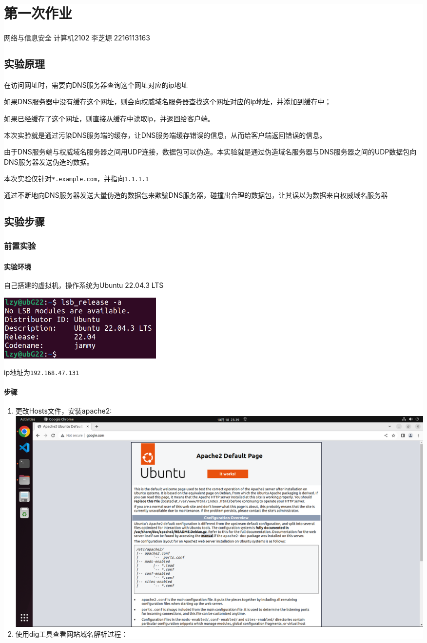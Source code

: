 # 第一次作业
网络与信息安全
计算机2102 李芝塬 2216113163

## 实验原理
在访问网址时，需要向DNS服务器查询这个网址对应的ip地址

如果DNS服务器中没有缓存这个网址，则会向权威域名服务器查找这个网址对应的ip地址，并添加到缓存中；

如果已经缓存了这个网址，则直接从缓存中读取ip，并返回给客户端。

本次实验就是通过污染DNS服务端的缓存，让DNS服务端缓存错误的信息，从而给客户端返回错误的信息。

由于DNS服务端与权威域名服务器之间用UDP连接，数据包可以伪造。本实验就是通过伪造域名服务器与DNS服务器之间的UDP数据包向DNS服务器发送伪造的数据。

本次实验仅针对`*.example.com`，并指向`1.1.1.1`

通过不断地向DNS服务器发送大量伪造的数据包来欺骗DNS服务器，碰撞出合理的数据包，让其误以为数据来自权威域名服务器

## 实验步骤
### 前置实验
#### 实验环境
自己搭建的虚拟机，操作系统为Ubuntu 22.04.3 LTS

![Alt text](image-4.png)

ip地址为`192.168.47.131`

#### 步骤
1. 更改Hosts文件，安装apache2:
![Alt text](image.png)
1. 使用dig工具查看网站域名解析过程：